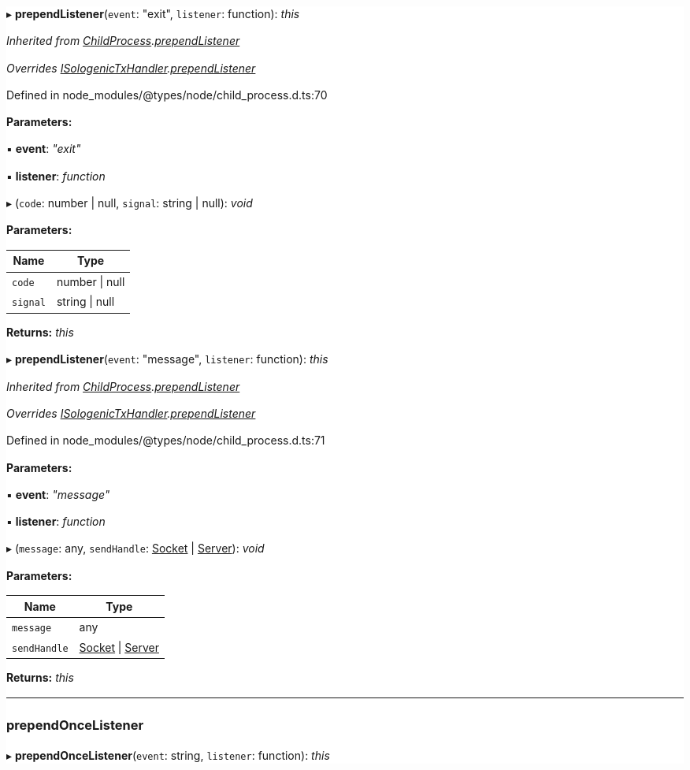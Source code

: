 ▸ **prependListener**(`event`: "exit", `listener`: function): *this*

*Inherited from [ChildProcess](_child_process_.childprocess.md).[prependListener](_child_process_.childprocess.md#prependlistener)*

*Overrides [ISologenicTxHandler](isologenictxhandler.md).[prependListener](isologenictxhandler.md#prependlistener)*

Defined in node_modules/@types/node/child_process.d.ts:70

**Parameters:**

▪ **event**: *"exit"*

▪ **listener**: *function*

▸ (`code`: number | null, `signal`: string | null): *void*

**Parameters:**

Name | Type |
------ | ------ |
`code` | number &#124; null |
`signal` | string &#124; null |

**Returns:** *this*

▸ **prependListener**(`event`: "message", `listener`: function): *this*

*Inherited from [ChildProcess](_child_process_.childprocess.md).[prependListener](_child_process_.childprocess.md#prependlistener)*

*Overrides [ISologenicTxHandler](isologenictxhandler.md).[prependListener](isologenictxhandler.md#prependlistener)*

Defined in node_modules/@types/node/child_process.d.ts:71

**Parameters:**

▪ **event**: *"message"*

▪ **listener**: *function*

▸ (`message`: any, `sendHandle`: [Socket](../classes/_net_.socket.md) | [Server](../classes/_net_.server.md)): *void*

**Parameters:**

Name | Type |
------ | ------ |
`message` | any |
`sendHandle` | [Socket](../classes/_net_.socket.md) &#124; [Server](../classes/_net_.server.md) |

**Returns:** *this*

___

###  prependOnceListener

▸ **prependOnceListener**(`event`: string, `listener`: function): *this*
